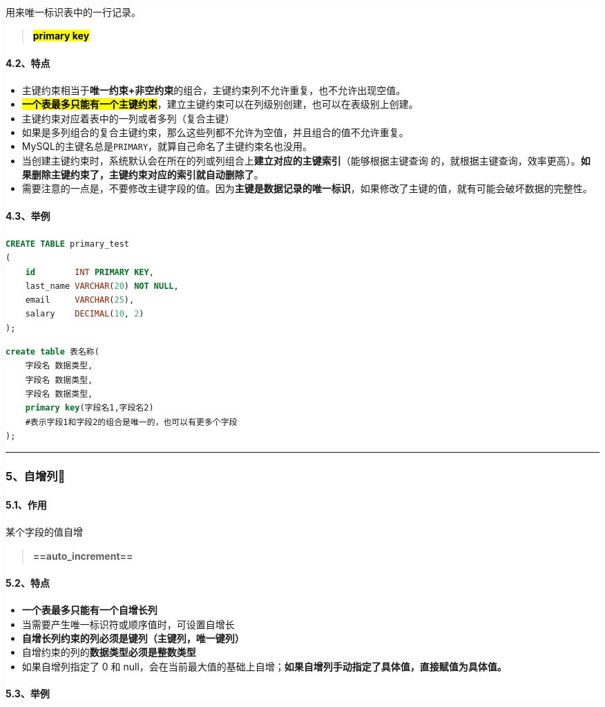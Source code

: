 用来唯一标识表中的一行记录。

> <mark>**primary key**</mark>

#### 4.2、特点

- 主键约束相当于**唯一约束+非空约束**的组合，主键约束列不允许重复，也不允许出现空值。
- <mark>**一个表最多只能有一个主键约束**</mark>，建立主键约束可以在列级别创建，也可以在表级别上创建。 
- 主键约束对应着表中的一列或者多列（复合主键）
- 如果是多列组合的复合主键约束，那么这些列都不允许为空值，并且组合的值不允许重复。 
- MySQL的主键名总是`PRIMARY`，就算自己命名了主键约束名也没用。
-  当创建主键约束时，系统默认会在所在的列或列组合上**建立对应的主键索引**（能够根据主键查询 的，就根据主键查询，效率更高）。**如果删除主键约束了，主键约束对应的索引就自动删除了**。
- 需要注意的一点是，不要修改主键字段的值。因为**主键是数据记录的唯一标识**，如果修改了主键的值，就有可能会破坏数据的完整性。

#### 4.3、举例

```sql
CREATE TABLE primary_test
(
    id        INT PRIMARY KEY,
    last_name VARCHAR(20) NOT NULL,
    email     VARCHAR(25),
    salary    DECIMAL(10, 2)
);
```



```sql
create table 表名称( 
	字段名 数据类型,
	字段名 数据类型, 
	字段名 数据类型, 
	primary key(字段名1,字段名2) 
	#表示字段1和字段2的组合是唯一的，也可以有更多个字段
);
```

---

### 5、自增列<a id="1.5">💚</a>

#### 5.1、作用

某个字段的值自增

> **==auto_increment==**

#### 5.2、特点

- **一个表最多只能有一个自增长列** 
- 当需要产生唯一标识符或顺序值时，可设置自增长 
- **自增长列约束的列必须是键列（主键列，唯一键列）** 
- 自增约束的列的**数据类型必须是整数类型**
- 如果自增列指定了 0 和 null，会在当前最大值的基础上自增；**如果自增列手动指定了具体值，直接赋值为具体值。**

#### 5.3、举例

